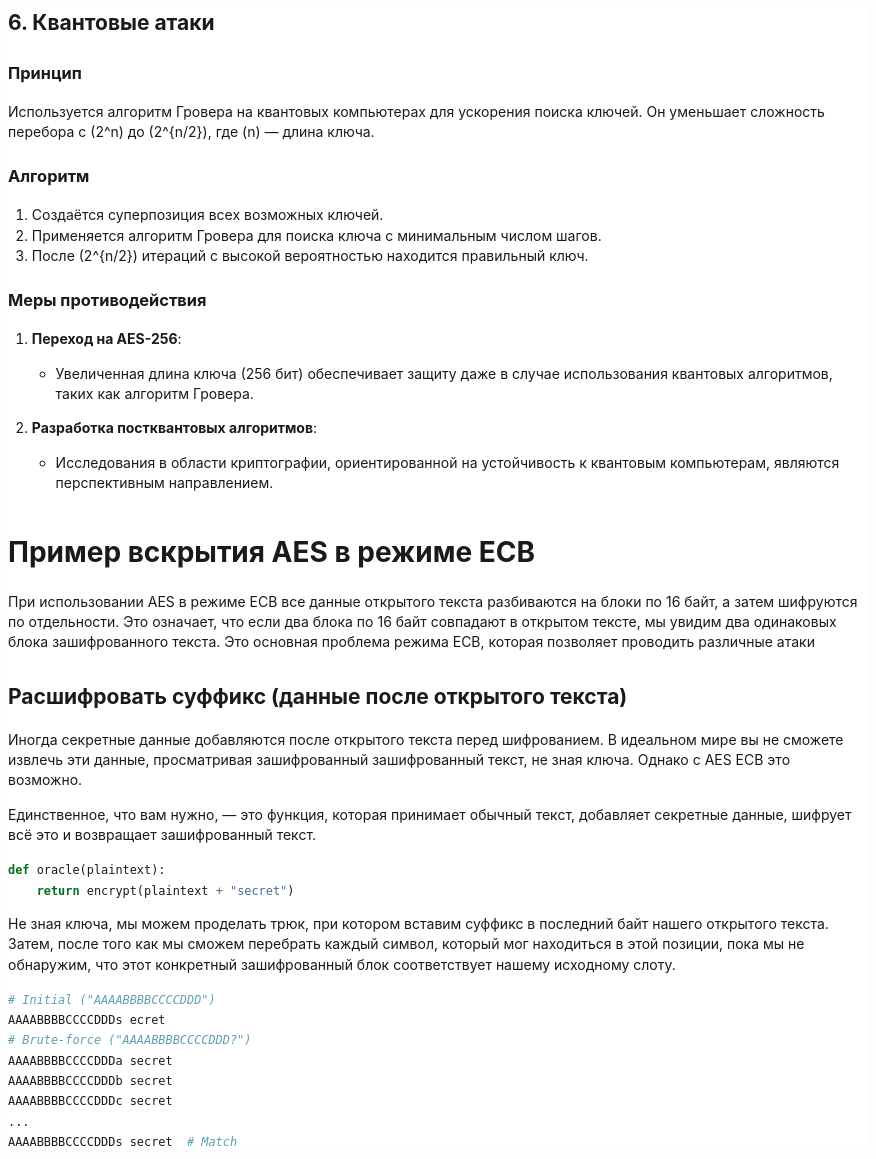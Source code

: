 
## 6. Квантовые атаки

### Принцип
Используется алгоритм Гровера на квантовых компьютерах для ускорения поиска ключей. Он уменьшает сложность перебора с \(2^n\) до \(2^{n/2}\), где \(n\) — длина ключа.

### Алгоритм
1. Создаётся суперпозиция всех возможных ключей.
2. Применяется алгоритм Гровера для поиска ключа с минимальным числом шагов.
3. После \(2^{n/2}\) итераций с высокой вероятностью находится правильный ключ.

### Меры противодействия
1. **Переход на AES-256**:
   - Увеличенная длина ключа (256 бит) обеспечивает защиту даже в случае использования квантовых алгоритмов, таких как алгоритм Гровера.

2. **Разработка постквантовых алгоритмов**:
   - Исследования в области криптографии, ориентированной на устойчивость к квантовым компьютерам, являются перспективным направлением.

# Пример вскрытия AES в режиме ECB

При использовании AES в режиме ECB все данные открытого текста разбиваются на блоки по 16 байт, а затем шифруются по отдельности. Это означает, что если два блока по 16 байт совпадают в открытом тексте, мы увидим два одинаковых блока зашифрованного текста. Это основная проблема режима ECB, которая позволяет проводить различные атаки

## Расшифровать суффикс (данные после открытого текста)
Иногда секретные данные добавляются после открытого текста перед шифрованием. В идеальном мире вы не сможете извлечь эти данные, просматривая зашифрованный зашифрованный текст, не зная ключа. Однако с AES ECB это возможно. 

Единственное, что вам нужно, — это функция, которая принимает обычный текст, добавляет секретные данные, шифрует всё это и возвращает зашифрованный текст. 
```python
def oracle(plaintext):
    return encrypt(plaintext + "secret")
```

Не зная ключа, мы можем проделать трюк, при котором вставим суффикс в последний байт нашего открытого текста. Затем, после того как мы сможем перебрать каждый символ, который мог находиться в этой позиции, пока мы не обнаружим, что этот конкретный зашифрованный блок соответствует нашему исходному слоту. 

```python
# Initial ("AAAABBBBCCCCDDD")
AAAABBBBCCCCDDDs ecret
# Brute-force ("AAAABBBBCCCCDDD?")
AAAABBBBCCCCDDDa secret
AAAABBBBCCCCDDDb secret
AAAABBBBCCCCDDDc secret
...
AAAABBBBCCCCDDDs secret  # Match
```
